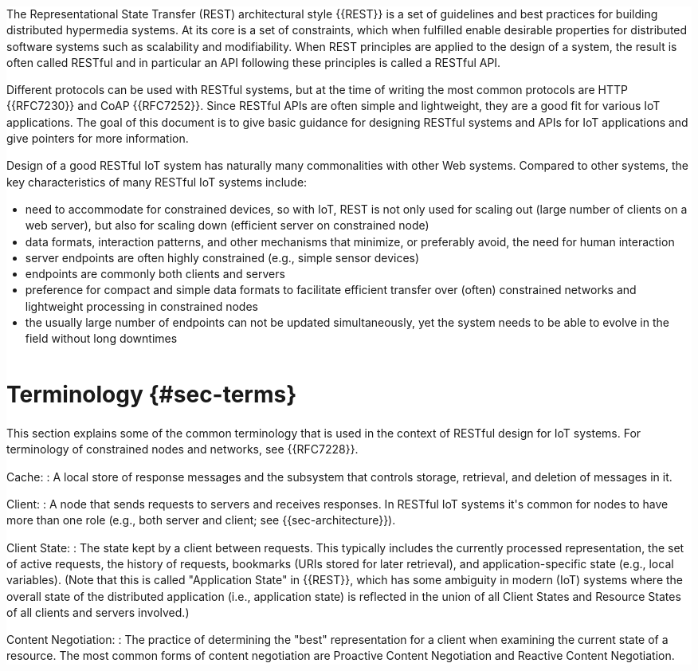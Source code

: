 The Representational State Transfer (REST) architectural style {{REST}} is a set of guidelines and best practices for building distributed hypermedia systems.
At its core is a set of constraints, which when fulfilled enable desirable properties for distributed software systems such as scalability and modifiability.
When REST principles are applied to the design of a system, the result is often called RESTful and in particular an API following these principles is called a RESTful API.

Different protocols can be used with RESTful systems, but at the time of writing the most common protocols are HTTP {{RFC7230}} and CoAP {{RFC7252}}.
Since RESTful APIs are often simple and lightweight, they are a good fit for various IoT applications.
The goal of this document is to give basic guidance for designing RESTful systems and APIs for IoT applications and give pointers for more information.

Design of a good RESTful IoT system has naturally many commonalities with other Web systems.
Compared to other systems, the key characteristics of many RESTful IoT systems include:

* need to accommodate for constrained devices, so with IoT, REST is not only used for scaling out (large number of clients on a web server), but also for scaling down (efficient server on constrained node)
* data formats, interaction patterns, and other mechanisms that minimize, or preferably avoid, the need for human interaction
* server endpoints are often highly constrained (e.g., simple sensor devices)
* endpoints are commonly both clients and servers
* preference for compact and simple data formats to facilitate efficient transfer over (often) constrained networks and lightweight processing in constrained nodes
* the usually large number of endpoints can not be updated simultaneously, yet the system needs to be able to evolve in the field without long downtimes

# Terminology {#sec-terms}

This section explains some of the common terminology that is used in the context of RESTful design for IoT systems. For terminology of constrained nodes and networks, see {{RFC7228}}.

Cache:
: A local store of response messages and the subsystem that controls storage, retrieval, and deletion of messages in it.

Client:
: A node that sends requests to servers and receives responses.
In RESTful IoT systems it's common for nodes to have more than one role (e.g., both server and client; see {{sec-architecture}}).

Client State:
: The state kept by a client between requests.
This typically includes the currently processed representation, the set of active requests, the history of requests, bookmarks (URIs stored for later retrieval), and application-specific state (e.g., local variables).
(Note that this is called "Application State" in {{REST}}, which has some ambiguity in modern (IoT) systems where the overall state of the distributed application (i.e., application state) is reflected in the union of all Client States and Resource States of all clients and servers involved.)

Content Negotiation:
: The practice of determining the "best" representation for a client when examining the current state of a resource. 
The most common forms of content negotiation are Proactive Content Negotiation and Reactive Content Negotiation.
